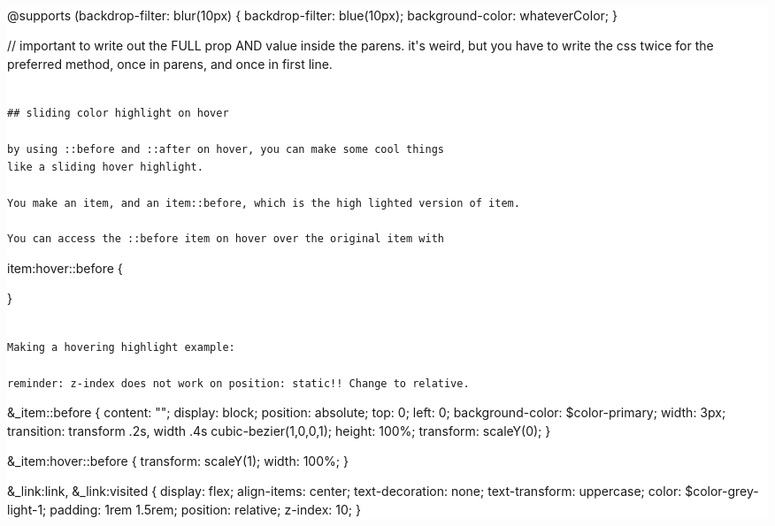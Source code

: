 @supports (backdrop-filter: blur(10px) {
backdrop-filter: blue(10px);
background-color: whateverColor;
}

// important to write out the FULL prop AND value inside the parens. it's weird, but
you have to write the css twice for the preferred method, once in parens, and once in first line.

```

## sliding color highlight on hover

by using ::before and ::after on hover, you can make some cool things
like a sliding hover highlight.

You make an item, and an item::before, which is the high lighted version of item.

You can access the ::before item on hover over the original item with

```

item:hover::before {

}

```

Making a hovering highlight example:

reminder: z-index does not work on position: static!! Change to relative.

```

&\_item::before {
content: "";
display: block;
position: absolute;
top: 0;
left: 0;
background-color: \$color-primary;
width: 3px;
transition: transform .2s, width .4s cubic-bezier(1,0,0,1);
height: 100%;
transform: scaleY(0);
}

&\_item:hover::before {
transform: scaleY(1);
width: 100%;
}

&\_link:link,
&\_link:visited {
display: flex;
align-items: center;
text-decoration: none;
text-transform: uppercase;
color: \$color-grey-light-1;
padding: 1rem 1.5rem;
position: relative;
z-index: 10;
}
